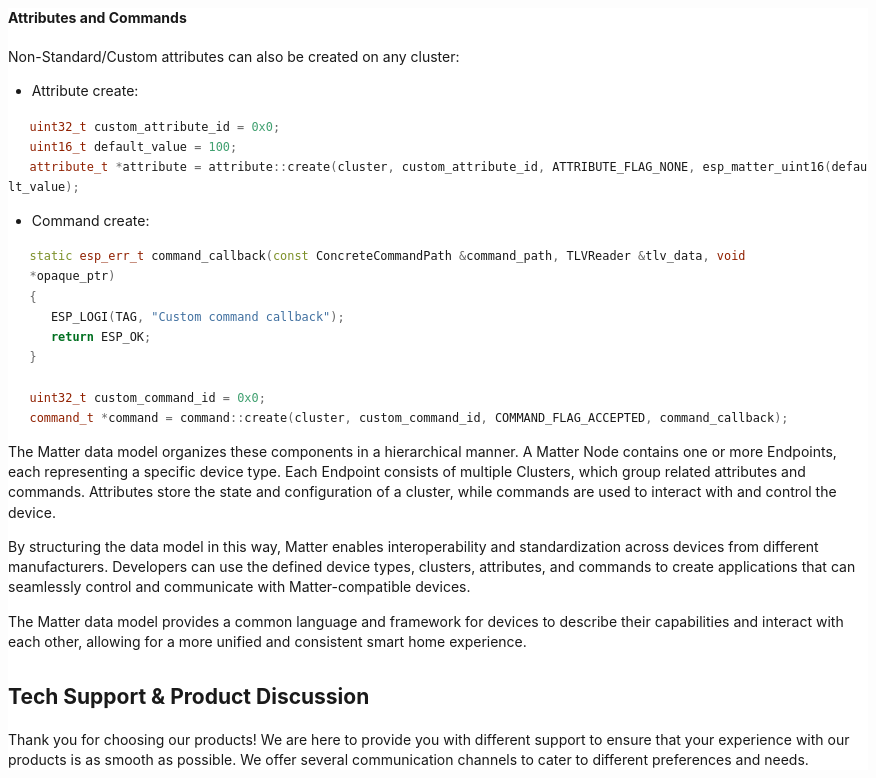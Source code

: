 #### Attributes and Commands

Non-Standard/Custom attributes can also be created on any cluster:

-  Attribute create:

```cpp
   uint32_t custom_attribute_id = 0x0;
   uint16_t default_value = 100;
   attribute_t *attribute = attribute::create(cluster, custom_attribute_id, ATTRIBUTE_FLAG_NONE, esp_matter_uint16(default_value);
```

-  Command create:

```cpp
   static esp_err_t command_callback(const ConcreteCommandPath &command_path, TLVReader &tlv_data, void
   *opaque_ptr)
   {
      ESP_LOGI(TAG, "Custom command callback");
      return ESP_OK;
   }

   uint32_t custom_command_id = 0x0;
   command_t *command = command::create(cluster, custom_command_id, COMMAND_FLAG_ACCEPTED, command_callback);
```


The Matter data model organizes these components in a hierarchical manner. A Matter Node contains one or more Endpoints, each representing a specific device type. Each Endpoint consists of multiple Clusters, which group related attributes and commands. Attributes store the state and configuration of a cluster, while commands are used to interact with and control the device.

By structuring the data model in this way, Matter enables interoperability and standardization across devices from different manufacturers. Developers can use the defined device types, clusters, attributes, and commands to create applications that can seamlessly control and communicate with Matter-compatible devices.

The Matter data model provides a common language and framework for devices to describe their capabilities and interact with each other, allowing for a more unified and consistent smart home experience.

## Tech Support & Product Discussion

Thank you for choosing our products! We are here to provide you with different support to ensure that your experience with our products is as smooth as possible. We offer several communication channels to cater to different preferences and needs.

<div class="button_tech_support_container">
<a href="https://forum.seeedstudio.com/" class="button_forum"></a>
<a href="https://www.seeedstudio.com/contacts" class="button_email"></a>
</div>

<div class="button_tech_support_container">
<a href="https://discord.gg/eWkprNDMU7" class="button_discord"></a>
<a href="https://github.com/Seeed-Studio/wiki-documents/discussions/69" class="button_discussion"></a>
</div>
